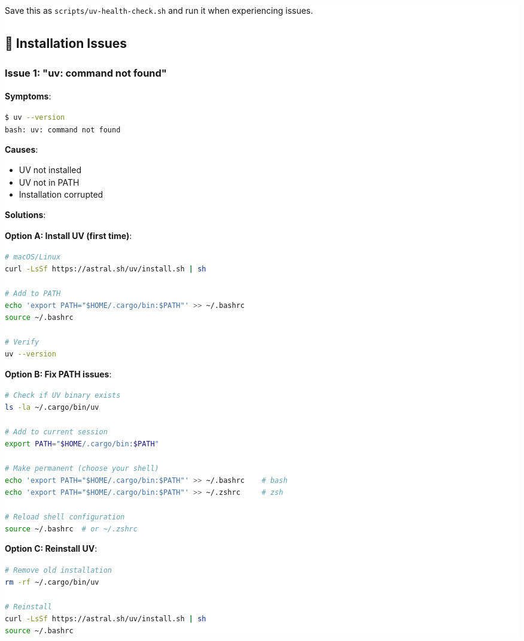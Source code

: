 Save this as `scripts/uv-health-check.sh` and run it when experiencing issues.

## 🔧 Installation Issues

### Issue 1: "uv: command not found"

**Symptoms**:
```bash
$ uv --version
bash: uv: command not found
```

**Causes**:
- UV not installed
- UV not in PATH
- Installation corrupted

**Solutions**:

**Option A: Install UV (first time)**:
```bash
# macOS/Linux
curl -LsSf https://astral.sh/uv/install.sh | sh

# Add to PATH
echo 'export PATH="$HOME/.cargo/bin:$PATH"' >> ~/.bashrc
source ~/.bashrc

# Verify
uv --version
```

**Option B: Fix PATH issues**:
```bash
# Check if UV binary exists
ls -la ~/.cargo/bin/uv

# Add to current session
export PATH="$HOME/.cargo/bin:$PATH"

# Make permanent (choose your shell)
echo 'export PATH="$HOME/.cargo/bin:$PATH"' >> ~/.bashrc    # bash
echo 'export PATH="$HOME/.cargo/bin:$PATH"' >> ~/.zshrc     # zsh

# Reload shell configuration
source ~/.bashrc  # or ~/.zshrc
```

**Option C: Reinstall UV**:
```bash
# Remove old installation
rm -rf ~/.cargo/bin/uv

# Reinstall
curl -LsSf https://astral.sh/uv/install.sh | sh
source ~/.bashrc
```
